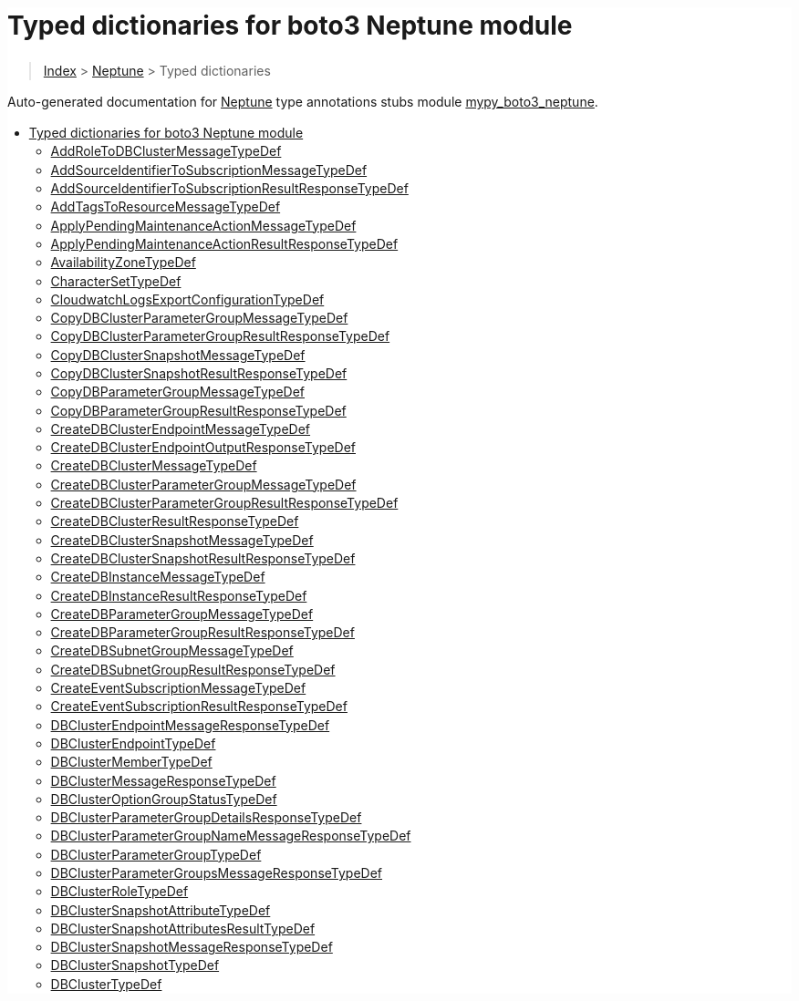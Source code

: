 # Typed dictionaries for boto3 Neptune module

> [Index](..) > [Neptune](.) > Typed dictionaries

Auto-generated documentation for
[Neptune](https://boto3.amazonaws.com/v1/documentation/api/latest/reference/services/neptune.html#Neptune)
type annotations stubs module
[mypy_boto3_neptune](https://pypi.org/project/mypy-boto3-neptune/).

- [Typed dictionaries for boto3 Neptune module](#typed-dictionaries-for-boto3-neptune-module)
  - [AddRoleToDBClusterMessageTypeDef](#addroletodbclustermessagetypedef)
  - [AddSourceIdentifierToSubscriptionMessageTypeDef](#addsourceidentifiertosubscriptionmessagetypedef)
  - [AddSourceIdentifierToSubscriptionResultResponseTypeDef](#addsourceidentifiertosubscriptionresultresponsetypedef)
  - [AddTagsToResourceMessageTypeDef](#addtagstoresourcemessagetypedef)
  - [ApplyPendingMaintenanceActionMessageTypeDef](#applypendingmaintenanceactionmessagetypedef)
  - [ApplyPendingMaintenanceActionResultResponseTypeDef](#applypendingmaintenanceactionresultresponsetypedef)
  - [AvailabilityZoneTypeDef](#availabilityzonetypedef)
  - [CharacterSetTypeDef](#charactersettypedef)
  - [CloudwatchLogsExportConfigurationTypeDef](#cloudwatchlogsexportconfigurationtypedef)
  - [CopyDBClusterParameterGroupMessageTypeDef](#copydbclusterparametergroupmessagetypedef)
  - [CopyDBClusterParameterGroupResultResponseTypeDef](#copydbclusterparametergroupresultresponsetypedef)
  - [CopyDBClusterSnapshotMessageTypeDef](#copydbclustersnapshotmessagetypedef)
  - [CopyDBClusterSnapshotResultResponseTypeDef](#copydbclustersnapshotresultresponsetypedef)
  - [CopyDBParameterGroupMessageTypeDef](#copydbparametergroupmessagetypedef)
  - [CopyDBParameterGroupResultResponseTypeDef](#copydbparametergroupresultresponsetypedef)
  - [CreateDBClusterEndpointMessageTypeDef](#createdbclusterendpointmessagetypedef)
  - [CreateDBClusterEndpointOutputResponseTypeDef](#createdbclusterendpointoutputresponsetypedef)
  - [CreateDBClusterMessageTypeDef](#createdbclustermessagetypedef)
  - [CreateDBClusterParameterGroupMessageTypeDef](#createdbclusterparametergroupmessagetypedef)
  - [CreateDBClusterParameterGroupResultResponseTypeDef](#createdbclusterparametergroupresultresponsetypedef)
  - [CreateDBClusterResultResponseTypeDef](#createdbclusterresultresponsetypedef)
  - [CreateDBClusterSnapshotMessageTypeDef](#createdbclustersnapshotmessagetypedef)
  - [CreateDBClusterSnapshotResultResponseTypeDef](#createdbclustersnapshotresultresponsetypedef)
  - [CreateDBInstanceMessageTypeDef](#createdbinstancemessagetypedef)
  - [CreateDBInstanceResultResponseTypeDef](#createdbinstanceresultresponsetypedef)
  - [CreateDBParameterGroupMessageTypeDef](#createdbparametergroupmessagetypedef)
  - [CreateDBParameterGroupResultResponseTypeDef](#createdbparametergroupresultresponsetypedef)
  - [CreateDBSubnetGroupMessageTypeDef](#createdbsubnetgroupmessagetypedef)
  - [CreateDBSubnetGroupResultResponseTypeDef](#createdbsubnetgroupresultresponsetypedef)
  - [CreateEventSubscriptionMessageTypeDef](#createeventsubscriptionmessagetypedef)
  - [CreateEventSubscriptionResultResponseTypeDef](#createeventsubscriptionresultresponsetypedef)
  - [DBClusterEndpointMessageResponseTypeDef](#dbclusterendpointmessageresponsetypedef)
  - [DBClusterEndpointTypeDef](#dbclusterendpointtypedef)
  - [DBClusterMemberTypeDef](#dbclustermembertypedef)
  - [DBClusterMessageResponseTypeDef](#dbclustermessageresponsetypedef)
  - [DBClusterOptionGroupStatusTypeDef](#dbclusteroptiongroupstatustypedef)
  - [DBClusterParameterGroupDetailsResponseTypeDef](#dbclusterparametergroupdetailsresponsetypedef)
  - [DBClusterParameterGroupNameMessageResponseTypeDef](#dbclusterparametergroupnamemessageresponsetypedef)
  - [DBClusterParameterGroupTypeDef](#dbclusterparametergrouptypedef)
  - [DBClusterParameterGroupsMessageResponseTypeDef](#dbclusterparametergroupsmessageresponsetypedef)
  - [DBClusterRoleTypeDef](#dbclusterroletypedef)
  - [DBClusterSnapshotAttributeTypeDef](#dbclustersnapshotattributetypedef)
  - [DBClusterSnapshotAttributesResultTypeDef](#dbclustersnapshotattributesresulttypedef)
  - [DBClusterSnapshotMessageResponseTypeDef](#dbclustersnapshotmessageresponsetypedef)
  - [DBClusterSnapshotTypeDef](#dbclustersnapshottypedef)
  - [DBClusterTypeDef](#dbclustertypedef)